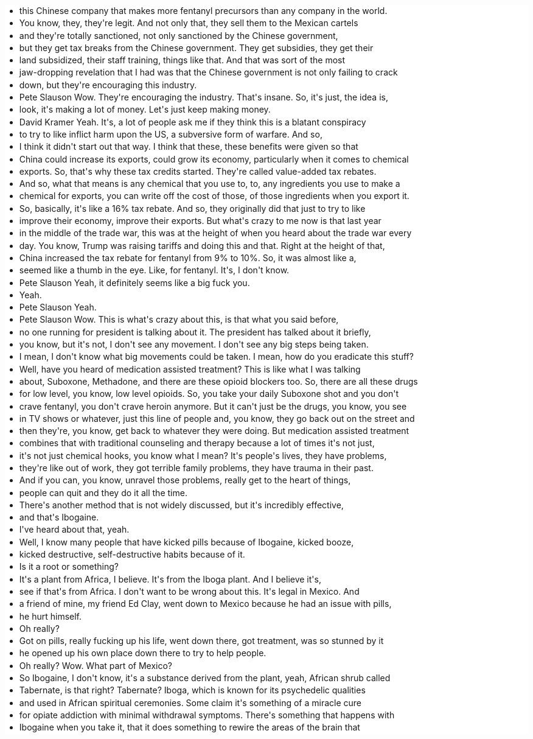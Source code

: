 *  this Chinese company that makes more fentanyl precursors than any company in the world.
*  You know, they, they're legit. And not only that, they sell them to the Mexican cartels
*  and they're totally sanctioned, not only sanctioned by the Chinese government,
*  but they get tax breaks from the Chinese government. They get subsidies, they get their
*  land subsidized, their staff training, things like that. And that was sort of the most
*  jaw-dropping revelation that I had was that the Chinese government is not only failing to crack
*  down, but they're encouraging this industry.
*  Pete Slauson Wow. They're encouraging the industry. That's insane. So, it's just, the idea is,
*  look, it's making a lot of money. Let's just keep making money.
*  David Kramer Yeah. It's, a lot of people ask me if they think this is a blatant conspiracy
*  to try to like inflict harm upon the US, a subversive form of warfare. And so,
*  I think it didn't start out that way. I think that these, these benefits were given so that
*  China could increase its exports, could grow its economy, particularly when it comes to chemical
*  exports. So, that's why these tax credits started. They're called value-added tax rebates.
*  And so, what that means is any chemical that you use to, to, any ingredients you use to make a
*  chemical for exports, you can write off the cost of those, of those ingredients when you export it.
*  So, basically, it's like a 16% tax rebate. And so, they originally did that just to try to like
*  improve their economy, improve their exports. But what's crazy to me now is that last year
*  in the middle of the trade war, this was at the height of when you heard about the trade war every
*  day. You know, Trump was raising tariffs and doing this and that. Right at the height of that,
*  China increased the tax rebate for fentanyl from 9% to 10%. So, it was almost like a,
*  seemed like a thumb in the eye. Like, for fentanyl. It's, I don't know.
*  Pete Slauson Yeah, it definitely seems like a big fuck you.
*  Yeah.
*  Pete Slauson Yeah.
*  Pete Slauson Wow. This is what's crazy about this, is that what you said before,
*  no one running for president is talking about it. The president has talked about it briefly,
*  you know, but it's not, I don't see any movement. I don't see any big steps being taken.
*  I mean, I don't know what big movements could be taken. I mean, how do you eradicate this stuff?
*  Well, have you heard of medication assisted treatment? This is like what I was talking
*  about, Suboxone, Methadone, and there are these opioid blockers too. So, there are all these drugs
*  for low level, you know, low level opioids. So, you take your daily Suboxone shot and you don't
*  crave fentanyl, you don't crave heroin anymore. But it can't just be the drugs, you know, you see
*  in TV shows or whatever, just this line of people and, you know, they go back out on the street and
*  then they're, you know, get back to whatever they were doing. But medication assisted treatment
*  combines that with traditional counseling and therapy because a lot of times it's not just,
*  it's not just chemical hooks, you know what I mean? It's people's lives, they have problems,
*  they're like out of work, they got terrible family problems, they have trauma in their past.
*  And if you can, you know, unravel those problems, really get to the heart of things,
*  people can quit and they do it all the time.
*  There's another method that is not widely discussed, but it's incredibly effective,
*  and that's Ibogaine.
*  I've heard about that, yeah.
*  Well, I know many people that have kicked pills because of Ibogaine, kicked booze,
*  kicked destructive, self-destructive habits because of it.
*  Is it a root or something?
*  It's a plant from Africa, I believe. It's from the Iboga plant. And I believe it's,
*  see if that's from Africa. I don't want to be wrong about this. It's legal in Mexico. And
*  a friend of mine, my friend Ed Clay, went down to Mexico because he had an issue with pills,
*  he hurt himself.
*  Oh really?
*  Got on pills, really fucking up his life, went down there, got treatment, was so stunned by it
*  he opened up his own place down there to try to help people.
*  Oh really? Wow. What part of Mexico?
*  So Ibogaine, I don't know, it's a substance derived from the plant, yeah, African shrub called
*  Tabernate, is that right? Tabernate? Iboga, which is known for its psychedelic qualities
*  and used in African spiritual ceremonies. Some claim it's something of a miracle cure
*  for opiate addiction with minimal withdrawal symptoms. There's something that happens with
*  Ibogaine when you take it, that it does something to rewire the areas of the brain that